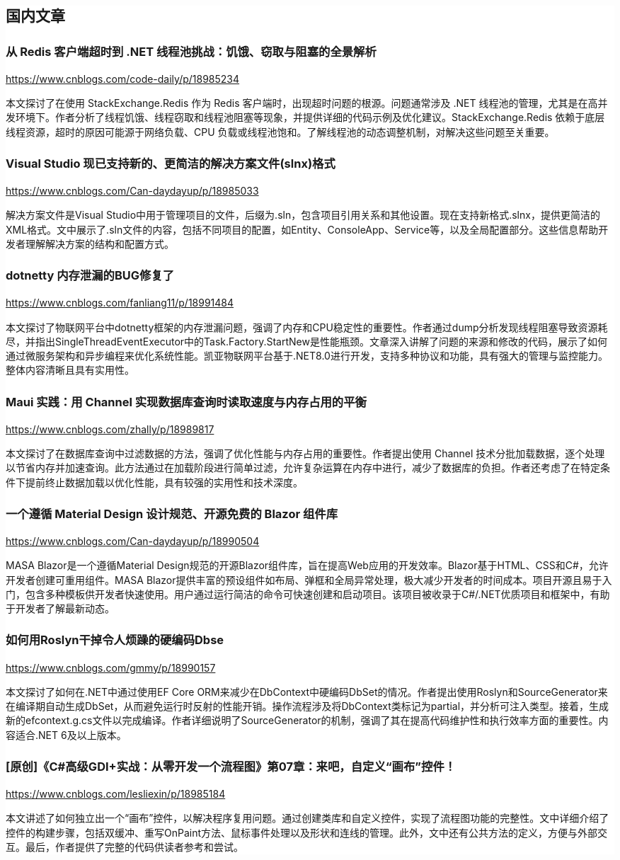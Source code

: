 ## 国内文章

### 从 Redis 客户端超时到 .NET 线程池挑战：饥饿、窃取与阻塞的全景解析

https://www.cnblogs.com/code-daily/p/18985234

本文探讨了在使用 StackExchange.Redis 作为 Redis 客户端时，出现超时问题的根源。问题通常涉及 .NET 线程池的管理，尤其是在高并发环境下。作者分析了线程饥饿、线程窃取和线程池阻塞等现象，并提供详细的代码示例及优化建议。StackExchange.Redis 依赖于底层线程资源，超时的原因可能源于网络负载、CPU 负载或线程池饱和。了解线程池的动态调整机制，对解决这些问题至关重要。

### Visual Studio 现已支持新的、更简洁的解决方案文件(slnx)格式

https://www.cnblogs.com/Can-daydayup/p/18985033

解决方案文件是Visual Studio中用于管理项目的文件，后缀为.sln，包含项目引用关系和其他设置。现在支持新格式.slnx，提供更简洁的XML格式。文中展示了.sln文件的内容，包括不同项目的配置，如Entity、ConsoleApp、Service等，以及全局配置部分。这些信息帮助开发者理解解决方案的结构和配置方式。

### dotnetty 内存泄漏的BUG修复了

https://www.cnblogs.com/fanliang11/p/18991484

本文探讨了物联网平台中dotnetty框架的内存泄漏问题，强调了内存和CPU稳定性的重要性。作者通过dump分析发现线程阻塞导致资源耗尽，并指出SingleThreadEventExecutor中的Task.Factory.StartNew是性能瓶颈。文章深入讲解了问题的来源和修改的代码，展示了如何通过微服务架构和异步编程来优化系统性能。凯亚物联网平台基于.NET8.0进行开发，支持多种协议和功能，具有强大的管理与监控能力。整体内容清晰且具有实用性。

### Maui 实践：用 Channel 实现数据库查询时读取速度与内存占用的平衡

https://www.cnblogs.com/zhally/p/18989817

本文探讨了在数据库查询中过滤数据的方法，强调了优化性能与内存占用的重要性。作者提出使用 Channel 技术分批加载数据，逐个处理以节省内存并加速查询。此方法通过在加载阶段进行简单过滤，允许复杂运算在内存中进行，减少了数据库的负担。作者还考虑了在特定条件下提前终止数据加载以优化性能，具有较强的实用性和技术深度。

### 一个遵循 Material Design 设计规范、开源免费的 Blazor 组件库

https://www.cnblogs.com/Can-daydayup/p/18990504

MASA Blazor是一个遵循Material Design规范的开源Blazor组件库，旨在提高Web应用的开发效率。Blazor基于HTML、CSS和C#，允许开发者创建可重用组件。MASA Blazor提供丰富的预设组件如布局、弹框和全局异常处理，极大减少开发者的时间成本。项目开源且易于入门，包含多种模板供开发者快速使用。用户通过运行简洁的命令可快速创建和启动项目。该项目被收录于C#/.NET优质项目和框架中，有助于开发者了解最新动态。

### 如何用Roslyn干掉令人烦躁的硬编码Dbse

https://www.cnblogs.com/gmmy/p/18990157

本文探讨了如何在.NET中通过使用EF Core ORM来减少在DbContext中硬编码DbSet的情况。作者提出使用Roslyn和SourceGenerator来在编译期自动生成DbSet，从而避免运行时反射的性能开销。操作流程涉及将DbContext类标记为partial，并分析可注入类型。接着，生成新的efcontext.g.cs文件以完成编译。作者详细说明了SourceGenerator的机制，强调了其在提高代码维护性和执行效率方面的重要性。内容适合.NET 6及以上版本。

### [原创]《C#高级GDI+实战：从零开发一个流程图》第07章：来吧，自定义“画布”控件！

https://www.cnblogs.com/lesliexin/p/18985184

本文讲述了如何独立出一个“画布”控件，以解决程序复用问题。通过创建类库和自定义控件，实现了流程图功能的完整性。文中详细介绍了控件的构建步骤，包括双缓冲、重写OnPaint方法、鼠标事件处理以及形状和连线的管理。此外，文中还有公共方法的定义，方便与外部交互。最后，作者提供了完整的代码供读者参考和尝试。
